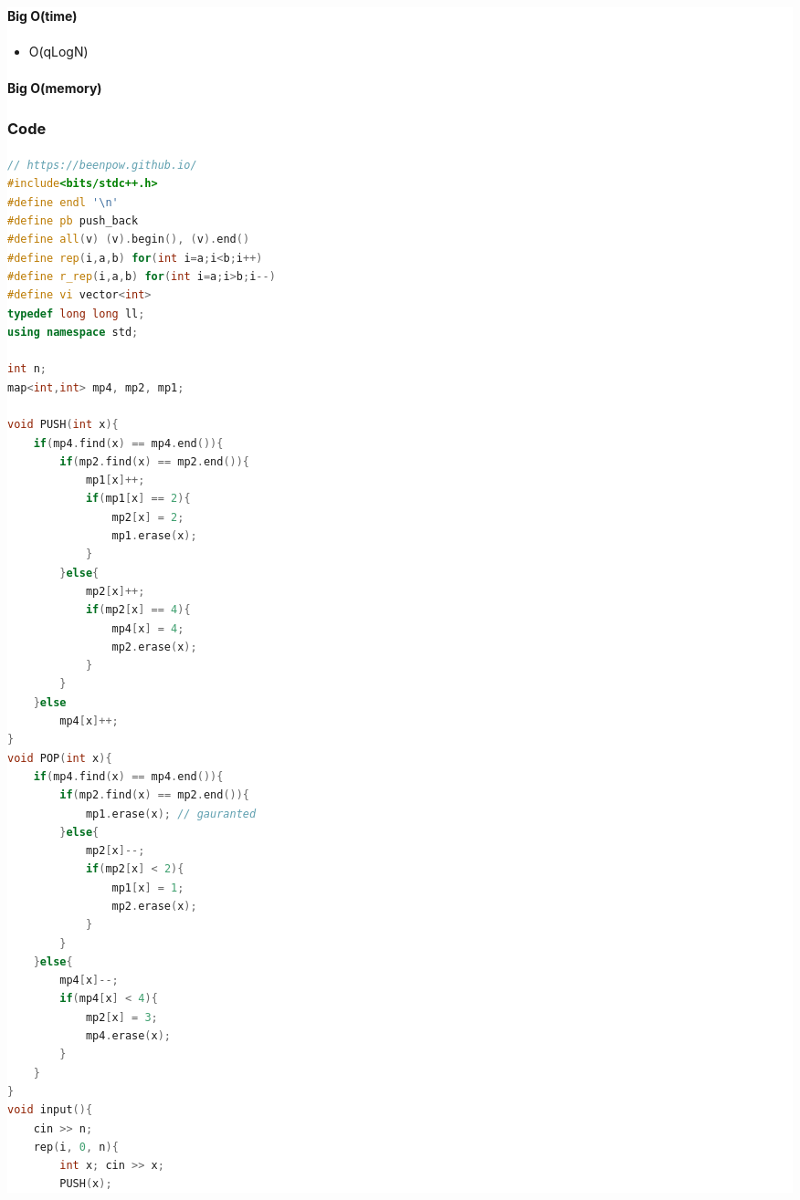 #### Big O(time)
- O(qLogN)

#### Big O(memory)

### Code

```cpp
// https://beenpow.github.io/
#include<bits/stdc++.h>
#define endl '\n'
#define pb push_back
#define all(v) (v).begin(), (v).end()
#define rep(i,a,b) for(int i=a;i<b;i++)
#define r_rep(i,a,b) for(int i=a;i>b;i--)
#define vi vector<int>
typedef long long ll;
using namespace std;

int n;
map<int,int> mp4, mp2, mp1;

void PUSH(int x){
    if(mp4.find(x) == mp4.end()){
        if(mp2.find(x) == mp2.end()){
            mp1[x]++;
            if(mp1[x] == 2){
                mp2[x] = 2;
                mp1.erase(x);
            }
        }else{
            mp2[x]++;
            if(mp2[x] == 4){
                mp4[x] = 4;
                mp2.erase(x);
            }
        }
    }else
        mp4[x]++;
}
void POP(int x){
    if(mp4.find(x) == mp4.end()){
        if(mp2.find(x) == mp2.end()){
            mp1.erase(x); // gauranted
        }else{
            mp2[x]--;
            if(mp2[x] < 2){
                mp1[x] = 1;
                mp2.erase(x);
            }
        }
    }else{
        mp4[x]--;
        if(mp4[x] < 4){
            mp2[x] = 3;
            mp4.erase(x);
        }
    }
}
void input(){
    cin >> n;
    rep(i, 0, n){
        int x; cin >> x;
        PUSH(x);
```